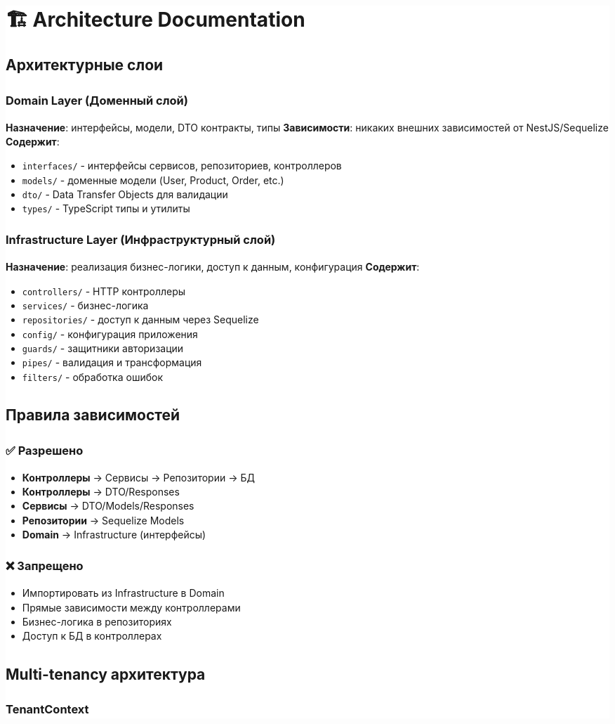 # 🏗️ Architecture Documentation

## Архитектурные слои

### Domain Layer (Доменный слой)

**Назначение**: интерфейсы, модели, DTO контракты, типы
**Зависимости**: никаких внешних зависимостей от NestJS/Sequelize
**Содержит**:

- `interfaces/` - интерфейсы сервисов, репозиториев, контроллеров
- `models/` - доменные модели (User, Product, Order, etc.)
- `dto/` - Data Transfer Objects для валидации
- `types/` - TypeScript типы и утилиты

### Infrastructure Layer (Инфраструктурный слой)

**Назначение**: реализация бизнес-логики, доступ к данным, конфигурация
**Содержит**:

- `controllers/` - HTTP контроллеры
- `services/` - бизнес-логика
- `repositories/` - доступ к данным через Sequelize
- `config/` - конфигурация приложения
- `guards/` - защитники авторизации
- `pipes/` - валидация и трансформация
- `filters/` - обработка ошибок

## Правила зависимостей

### ✅ Разрешено

- **Контроллеры** → Сервисы → Репозитории → БД
- **Контроллеры** → DTO/Responses
- **Сервисы** → DTO/Models/Responses
- **Репозитории** → Sequelize Models
- **Domain** → Infrastructure (интерфейсы)

### ❌ Запрещено

- Импортировать из Infrastructure в Domain
- Прямые зависимости между контроллерами
- Бизнес-логика в репозиториях
- Доступ к БД в контроллерах

## Multi-tenancy архитектура

### TenantContext

